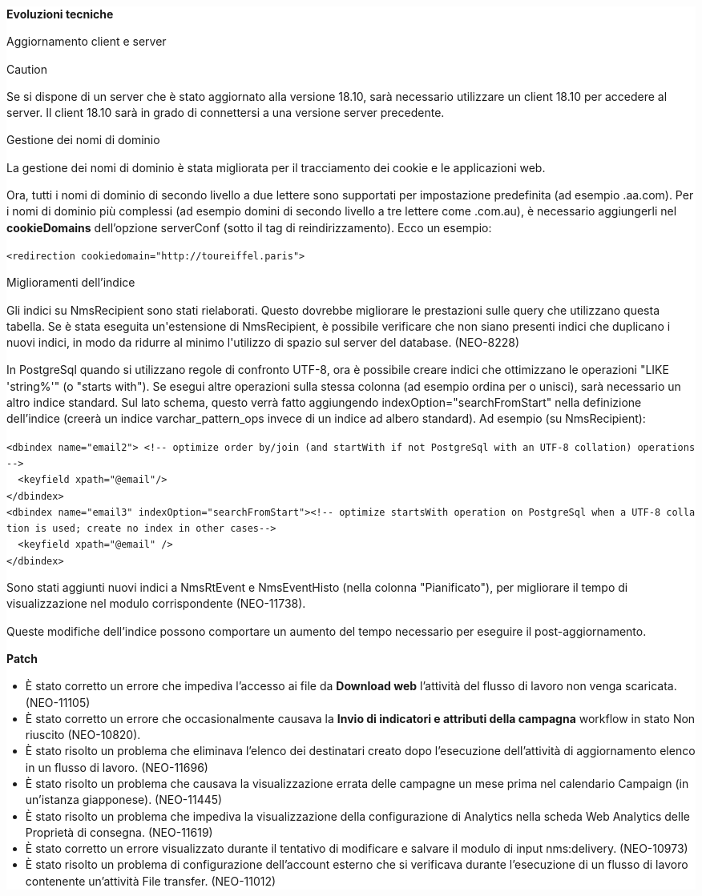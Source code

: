 **Evoluzioni tecniche**

Aggiornamento client e server

>[!CAUTION]
>
>Se si dispone di un server che è stato aggiornato alla versione 18.10, sarà necessario utilizzare un client 18.10 per accedere al server. Il client 18.10 sarà in grado di connettersi a una versione server precedente.

Gestione dei nomi di dominio

La gestione dei nomi di dominio è stata migliorata per il tracciamento dei cookie e le applicazioni web.

Ora, tutti i nomi di dominio di secondo livello a due lettere sono supportati per impostazione predefinita (ad esempio .aa.com). Per i nomi di dominio più complessi (ad esempio domini di secondo livello a tre lettere come .com.au), è necessario aggiungerli nel **cookieDomains** dell’opzione serverConf (sotto il tag di reindirizzamento). Ecco un esempio:

```
<redirection cookiedomain="http://toureiffel.paris">
```

Miglioramenti dell’indice

Gli indici su NmsRecipient sono stati rielaborati. Questo dovrebbe migliorare le prestazioni sulle query che utilizzano questa tabella. Se è stata eseguita un&#39;estensione di NmsRecipient, è possibile verificare che non siano presenti indici che duplicano i nuovi indici, in modo da ridurre al minimo l&#39;utilizzo di spazio sul server del database. (NEO-8228)

In PostgreSql quando si utilizzano regole di confronto UTF-8, ora è possibile creare indici che ottimizzano le operazioni &quot;LIKE &#39;string%&#39;&quot; (o &quot;starts with&quot;). Se esegui altre operazioni sulla stessa colonna (ad esempio ordina per o unisci), sarà necessario un altro indice standard. Sul lato schema, questo verrà fatto aggiungendo indexOption=&quot;searchFromStart&quot; nella definizione dell’indice (creerà un indice varchar_pattern_ops invece di un indice ad albero standard). Ad esempio (su NmsRecipient):

```
<dbindex name="email2"> <!-- optimize order by/join (and startWith if not PostgreSql with an UTF-8 collation) operations -->
  <keyfield xpath="@email"/>
</dbindex>
<dbindex name="email3" indexOption="searchFromStart"><!-- optimize startsWith operation on PostgreSql when a UTF-8 collation is used; create no index in other cases-->
  <keyfield xpath="@email" />
</dbindex>
```

Sono stati aggiunti nuovi indici a NmsRtEvent e NmsEventHisto (nella colonna &quot;Pianificato&quot;), per migliorare il tempo di visualizzazione nel modulo corrispondente (NEO-11738).

Queste modifiche dell’indice possono comportare un aumento del tempo necessario per eseguire il post-aggiornamento.

**Patch**

* È stato corretto un errore che impediva l’accesso ai file da **Download web** l’attività del flusso di lavoro non venga scaricata. (NEO-11105)
* È stato corretto un errore che occasionalmente causava la **Invio di indicatori e attributi della campagna** workflow in stato Non riuscito (NEO-10820).
* È stato risolto un problema che eliminava l’elenco dei destinatari creato dopo l’esecuzione dell’attività di aggiornamento elenco in un flusso di lavoro. (NEO-11696)
* È stato risolto un problema che causava la visualizzazione errata delle campagne un mese prima nel calendario Campaign (in un’istanza giapponese). (NEO-11445)
* È stato risolto un problema che impediva la visualizzazione della configurazione di Analytics nella scheda Web Analytics delle Proprietà di consegna. (NEO-11619)
* È stato corretto un errore visualizzato durante il tentativo di modificare e salvare il modulo di input nms:delivery. (NEO-10973)
* È stato risolto un problema di configurazione dell’account esterno che si verificava durante l’esecuzione di un flusso di lavoro contenente un’attività File transfer. (NEO-11012)